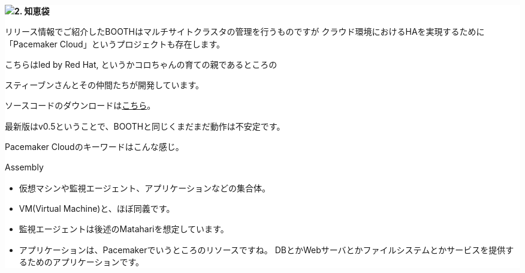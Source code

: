 




[![](/assets/images/wp-content/de42f2642d5f2ad6230cda441238ecc6-150x150.png)](/wp/archives/1097/%e3%81%82%e3%82%93%e3%81%a9%e3%82%8a%e3%82%85%e3%83%bc%e5%90%9b)**2. 知恵袋**





リリース情報でご紹介したBOOTHはマルチサイトクラスタの管理を行うものですが 
クラウド環境におけるHAを実現するために「Pacemaker Cloud」というプロジェクトも存在します。 





こちらはled by Red Hat, というかコロちゃんの育ての親であるところの




スティーブンさんとその仲間たちが開発しています。




ソースコードのダウンロードは[こちら](https://github.com/pacemaker-cloud/pacemaker-cloud)。










最新版はv0.5ということで、BOOTHと同じくまだまだ動作は不安定です。










Pacemaker Cloudのキーワードはこんな感じ。





Assembly









	
  * 仮想マシンや監視エージェント、アプリケーションなどの集合体。

	
  * VM(Virtual Machine)と、ほぼ同義です。

	
  * 監視エージェントは後述のMatahariを想定しています。

	
  * アプリケーションは、Pacemakerでいうところのリソースですね。
DBとかWebサーバとかファイルシステムとかサービスを提供するためのアプリケーションです。
